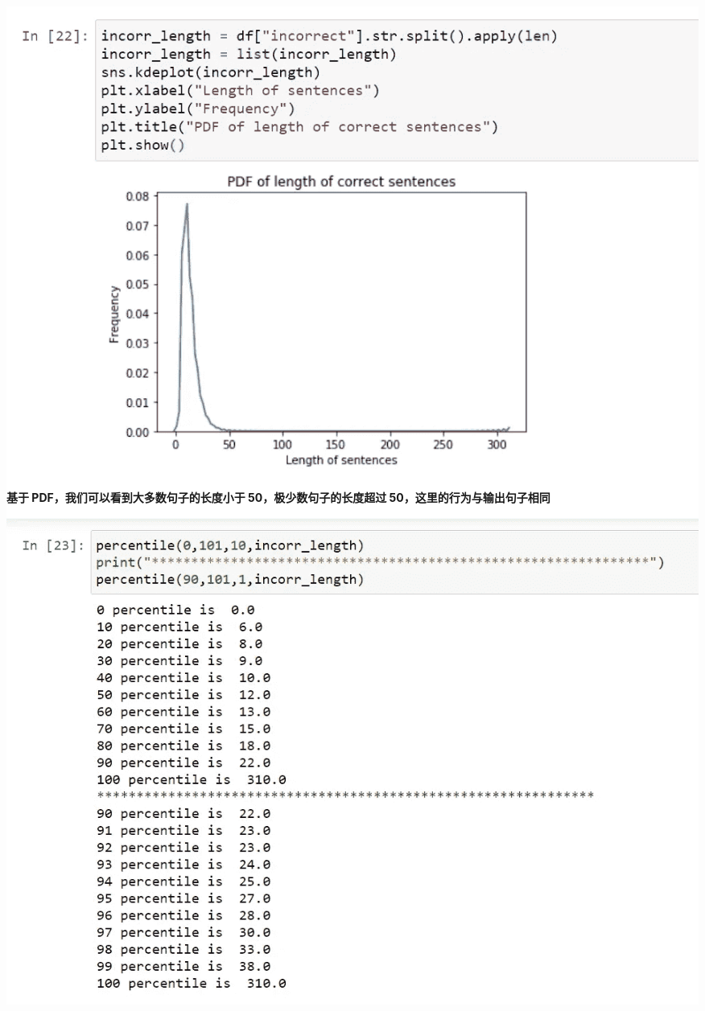 **![](img/e465b0230af00bc2d8f13cc60dabc48f.png)**

**基于 PDF，我们可以看到大多数句子的长度小于 50，极少数句子的长度超过 50，这里的行为与输出句子相同**

**![](img/f7d590cb69e1219e5a8cdbc7efff85f3.png)**